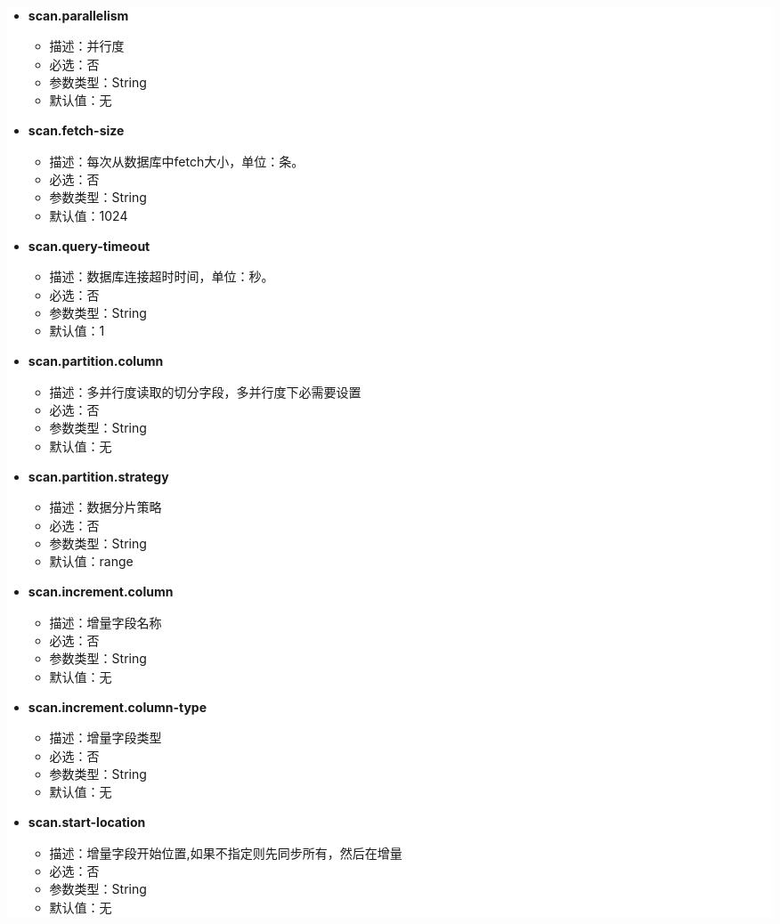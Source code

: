 - **scan.parallelism**
  - 描述：并行度
  - 必选：否
  - 参数类型：String
  - 默认值：无
    <br />

- **scan.fetch-size**
  - 描述：每次从数据库中fetch大小，单位：条。
  - 必选：否
  - 参数类型：String
  - 默认值：1024
    <br />

- **scan.query-timeout**
  - 描述：数据库连接超时时间，单位：秒。
  - 必选：否
  - 参数类型：String
  - 默认值：1
    <br />

- **scan.partition.column**
  - 描述：多并行度读取的切分字段，多并行度下必需要设置
  - 必选：否
  - 参数类型：String
  - 默认值：无
    <br />

- **scan.partition.strategy**
  - 描述：数据分片策略
  - 必选：否
  - 参数类型：String
  - 默认值：range
    <br />

- **scan.increment.column**
  - 描述：增量字段名称
  - 必选：否
  - 参数类型：String
  - 默认值：无
    <br />

- **scan.increment.column-type**
  - 描述：增量字段类型
  - 必选：否
  - 参数类型：String
  - 默认值：无
    <br />

- **scan.start-location**
  - 描述：增量字段开始位置,如果不指定则先同步所有，然后在增量
  - 必选：否
  - 参数类型：String
  - 默认值：无
    <br />
